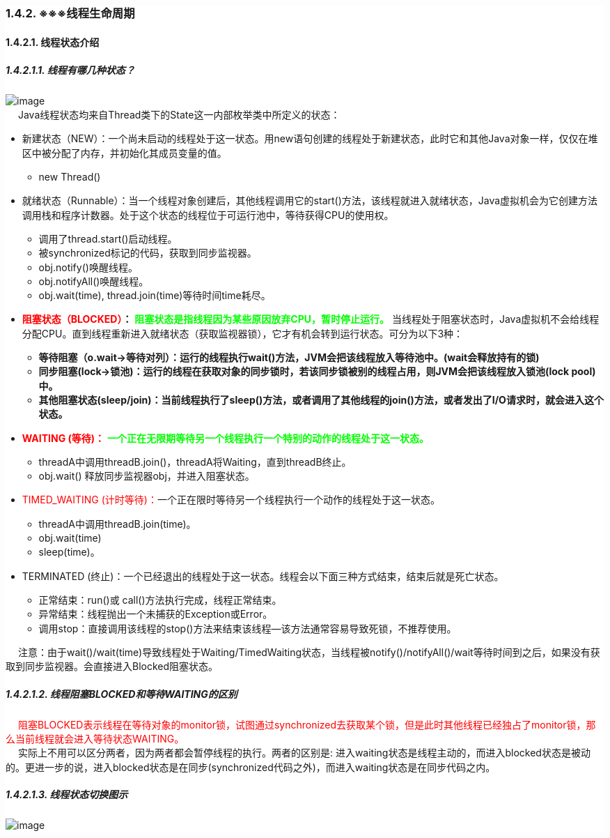 ### 1.4.2. ※※※线程生命周期   

#### 1.4.2.1. 线程状态介绍  
##### 1.4.2.1.1. 线程有哪几种状态？  
![image](https://gitee.com/wt1814/pic-host/raw/master/images/java/concurrent/thread-2.png)  
&emsp; Java线程状态均来自Thread类下的State这一内部枚举类中所定义的状态：  

* 新建状态（NEW）：一个尚未启动的线程处于这一状态。用new语句创建的线程处于新建状态，此时它和其他Java对象一样，仅仅在堆区中被分配了内存，并初始化其成员变量的值。  

    * new Thread()

* 就绪状态（Runnable）：当一个线程对象创建后，其他线程调用它的start()方法，该线程就进入就绪状态，Java虚拟机会为它创建方法调用栈和程序计数器。处于这个状态的线程位于可运行池中，等待获得CPU的使用权。  

    * 调用了thread.start()启动线程。
    * 被synchronized标记的代码，获取到同步监视器。
    * obj.notify()唤醒线程。
    * obj.notifyAll()唤醒线程。
    * obj.wait(time), thread.join(time)等待时间time耗尽。

* **<font color = "red">阻塞状态（BLOCKED）</font>：** **<font color = "lime">阻塞状态是指线程因为某些原因放弃CPU，暂时停止运行。</font>** 当线程处于阻塞状态时，Java虚拟机不会给线程分配CPU。直到线程重新进入就绪状态（获取监视器锁），它才有机会转到运行状态。可分为以下3种：  
   
    * **等待阻塞（o.wait->等待对列）：运行的线程执行wait()方法，JVM会把该线程放入等待池中。(wait会释放持有的锁)**  
    * **同步阻塞(lock->锁池)：运行的线程在获取对象的同步锁时，若该同步锁被别的线程占用，则JVM会把该线程放入锁池(lock pool)中。**  
    * **其他阻塞状态(sleep/join)：当前线程执行了sleep()方法，或者调用了其他线程的join()方法，或者发出了I/O请求时，就会进入这个状态。** 
     
* **<font color = "red">WAITING (等待)：</font>** **<font color = "lime">一个正在无限期等待另一个线程执行一个特别的动作的线程处于这一状态。</font>**  

    * threadA中调用threadB.join()，threadA将Waiting，直到threadB终止。
    * obj.wait() 释放同步监视器obj，并进入阻塞状态。

* <font color = "red">TIMED_WAITING (计时等待)：</font>一个正在限时等待另一个线程执行一个动作的线程处于这一状态。  

    * threadA中调用threadB.join(time)。
    * obj.wait(time)
    * sleep(time)。

* TERMINATED (终止)：一个已经退出的线程处于这一状态。线程会以下面三种方式结束，结束后就是死亡状态。  
    
    * 正常结束：run()或 call()方法执行完成，线程正常结束。  
    * 异常结束：线程抛出一个未捕获的Exception或Error。  
    * 调用stop：直接调用该线程的stop()方法来结束该线程—该方法通常容易导致死锁，不推荐使用。  

&emsp; 注意：由于wait()/wait(time)导致线程处于Waiting/TimedWaiting状态，当线程被notify()/notifyAll()/wait等待时间到之后，如果没有获取到同步监视器。会直接进入Blocked阻塞状态。  

##### 1.4.2.1.2. 线程阻塞BLOCKED和等待WAITING的区别  

&emsp; <font color = "red">阻塞BLOCKED表示线程在等待对象的monitor锁，试图通过synchronized去获取某个锁，但是此时其他线程已经独占了monitor锁，那么当前线程就会进入等待状态WAITING。</font>  
&emsp; 实际上不用可以区分两者，因为两者都会暂停线程的执行。两者的区别是: 进入waiting状态是线程主动的，而进入blocked状态是被动的。更进一步的说，进入blocked状态是在同步(synchronized代码之外)，而进入waiting状态是在同步代码之内。  

##### 1.4.2.1.3. 线程状态切换图示  
![image](https://gitee.com/wt1814/pic-host/raw/master/images/java/concurrent/thread-1.png)  
